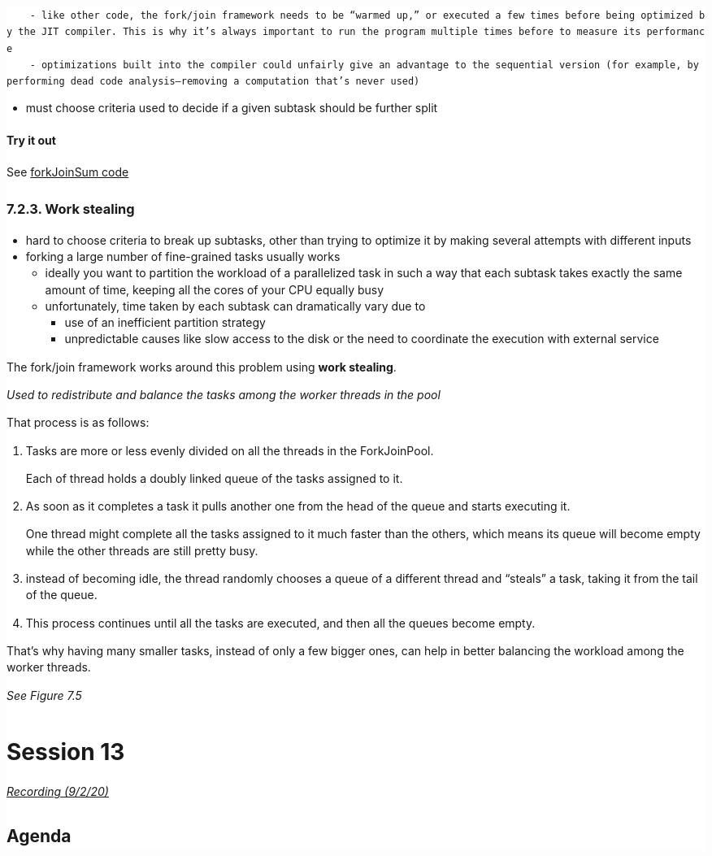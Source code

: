         - like other code, the fork/join framework needs to be “warmed up,” or executed a few times before being optimized by the JIT compiler. This is why it’s always important to run the program multiple times before to measure its performance
        - optimizations built into the compiler could unfairly give an advantage to the sequential version (for example, by performing dead code analysis—removing a computation that’s never used)
- must choose criteria used to decide if a given subtask should be further split

#### Try it out

See [forkJoinSum code](src/main/java/com/excella/reactor/ForkJoinSumCalculator.java)

### 7.2.3. Work stealing

- hard to choose criteria to break up subtasks, other than trying to optimize it by making several attempts with different inputs
- forking a large number of fine-grained tasks usually works
    - ideally you want to partition the workload of a parallelized task in such a way that each subtask takes exactly the same amount of time, keeping all the cores of your CPU equally busy
    - unfortunately, time taken by each subtask can dramatically vary due to 
        - use of an inefficient partition strategy 
        - unpredictable causes like slow access to the disk or the need to coordinate the execution with external service

The fork/join framework works around this problem using **work stealing**. 

_Used to redistribute and balance the tasks among the worker threads in the pool_

That process is as follows:

1. Tasks are more or less evenly divided on all the threads in the ForkJoinPool. 

    Each of thread holds a doubly linked queue of the tasks assigned to it.

1. As soon as it completes a task it pulls another one from the head of the queue and starts executing it.

    One thread might complete all the tasks assigned to it much faster than the others, which means its queue will become empty while the other threads are still pretty busy. 
    
1. instead of becoming idle, the thread randomly chooses a queue of a different thread and “steals” a task, taking it from the tail of the queue. 
1. This process continues until all the tasks are executed, and then all the queues become empty. 

That’s why having many smaller tasks, instead of only a few bigger ones, can help in better balancing the workload among the worker threads. 

_See Figure 7.5_

# Session 13

_[Recording (9/2/20)](https://excella.zoom.us/rec/share/n1OlFEa68jgayQ_IhV_rksORX6meq6iLcEDdssMn2Jqxu64U2vuJISSJKQl7PZFa.cWmln7s2Hc-NWKXH)_

## Agenda
